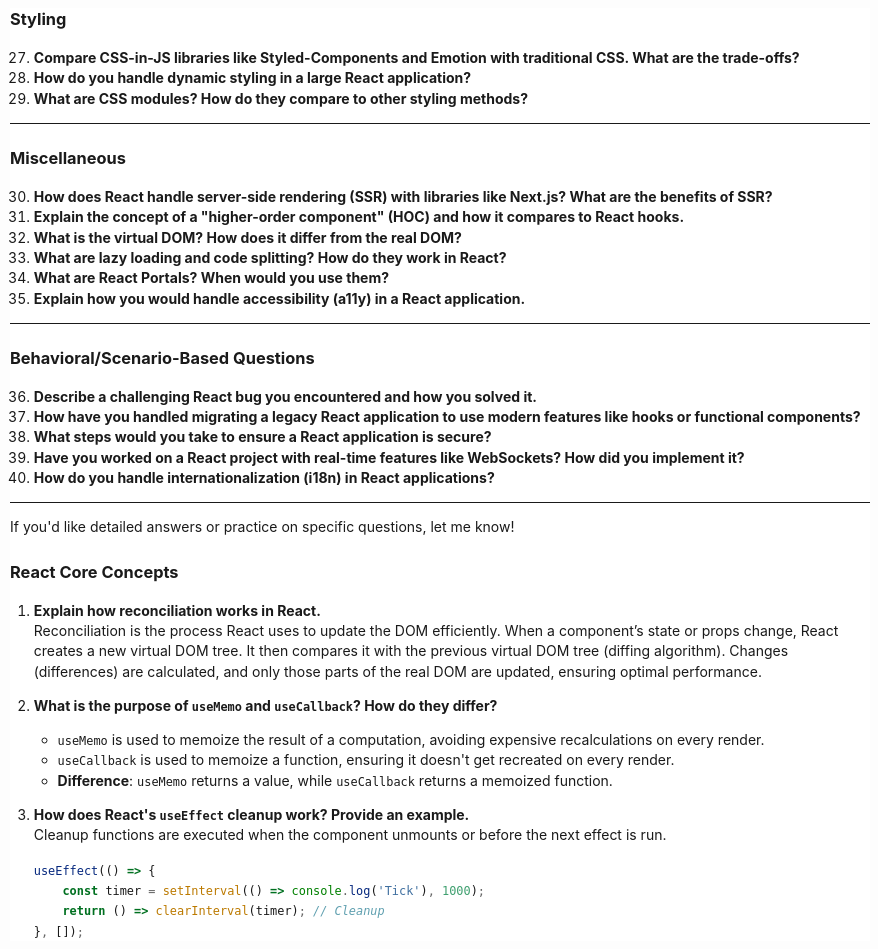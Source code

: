 
### **Styling**
27. **Compare CSS-in-JS libraries like Styled-Components and Emotion with traditional CSS. What are the trade-offs?**  
28. **How do you handle dynamic styling in a large React application?**  
29. **What are CSS modules? How do they compare to other styling methods?**  

---

### **Miscellaneous**
30. **How does React handle server-side rendering (SSR) with libraries like Next.js? What are the benefits of SSR?**  
31. **Explain the concept of a "higher-order component" (HOC) and how it compares to React hooks.**  
32. **What is the virtual DOM? How does it differ from the real DOM?**  
33. **What are lazy loading and code splitting? How do they work in React?**  
34. **What are React Portals? When would you use them?**  
35. **Explain how you would handle accessibility (a11y) in a React application.**

---

### Behavioral/Scenario-Based Questions
36. **Describe a challenging React bug you encountered and how you solved it.**  
37. **How have you handled migrating a legacy React application to use modern features like hooks or functional components?**  
38. **What steps would you take to ensure a React application is secure?**  
39. **Have you worked on a React project with real-time features like WebSockets? How did you implement it?**  
40. **How do you handle internationalization (i18n) in React applications?**

---

If you'd like detailed answers or practice on specific questions, let me know!

### **React Core Concepts**

1. **Explain how reconciliation works in React.**  
   Reconciliation is the process React uses to update the DOM efficiently. When a component’s state or props change, React creates a new virtual DOM tree. It then compares it with the previous virtual DOM tree (diffing algorithm). Changes (differences) are calculated, and only those parts of the real DOM are updated, ensuring optimal performance.

2. **What is the purpose of `useMemo` and `useCallback`? How do they differ?**  
   - `useMemo` is used to memoize the result of a computation, avoiding expensive recalculations on every render.  
   - `useCallback` is used to memoize a function, ensuring it doesn't get recreated on every render.  
   - **Difference**: `useMemo` returns a value, while `useCallback` returns a memoized function.

3. **How does React's `useEffect` cleanup work? Provide an example.**  
   Cleanup functions are executed when the component unmounts or before the next effect is run.  
   ```jsx
   useEffect(() => {
       const timer = setInterval(() => console.log('Tick'), 1000);
       return () => clearInterval(timer); // Cleanup
   }, []);
   ```
